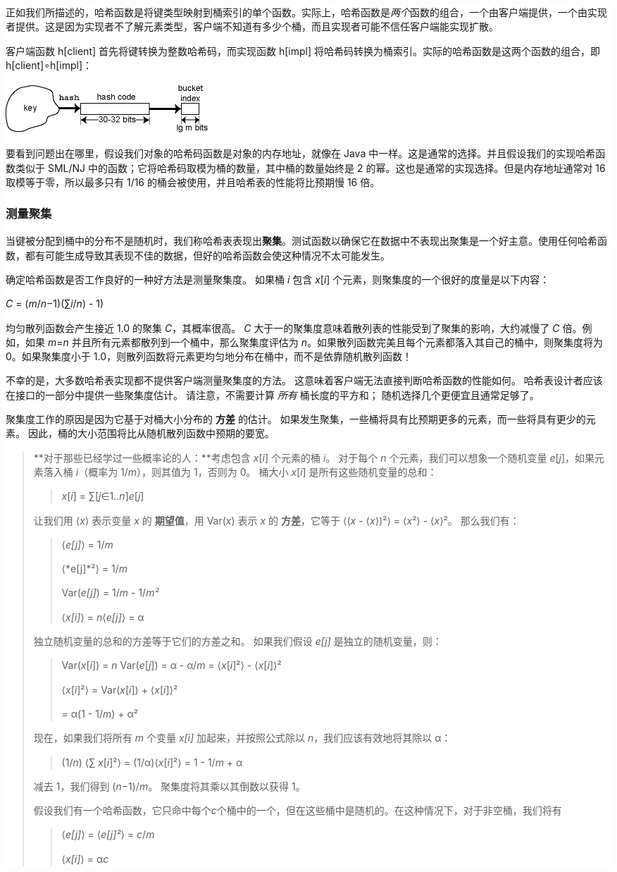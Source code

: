 正如我们所描述的，哈希函数是将键类型映射到桶索引的单个函数。实际上，哈希函数是*两个*函数的组合，一个由客户端提供，一个由实现者提供。这是因为实现者不了解元素类型，客户端不知道有多少个桶，而且实现者可能不信任客户端能实现扩散。

客户端函数 h[client] 首先将键转换为整数哈希码，而实现函数 h[impl] 将哈希码转换为桶索引。实际的哈希函数是这两个函数的组合，即 h[client]∘h[impl]：

![测量聚集](img/0dcf11e4ffae441924436699da8709c1.jpg)

要看到问题出在哪里，假设我们对象的哈希码函数是对象的内存地址，就像在 Java 中一样。这是通常的选择。并且假设我们的实现哈希函数类似于 SML/NJ 中的函数；它将哈希码取模为桶的数量，其中桶的数量始终是 2 的幂。这也是通常的实现选择。但是内存地址通常对 16 取模等于零，所以最多只有 1/16 的桶会被使用，并且哈希表的性能将比预期慢 16 倍。

### 测量聚集

当键被分配到桶中的分布不是随机时，我们称哈希表表现出**聚集**。测试函数以确保它在数据中不表现出聚集是一个好主意。使用任何哈希函数，都有可能生成导致其表现不佳的数据，但好的哈希函数会使这种情况不太可能发生。

确定哈希函数是否工作良好的一种好方法是测量聚集度。 如果桶 *i* 包含 *x*[*i*] 个元素，则聚集度的一个很好的度量是以下内容：

*C* = (*m*/*n*−1)(∑*i*/*n*) - 1)

均匀散列函数会产生接近 1.0 的聚集 *C*，其概率很高。 *C* 大于一的聚集度意味着散列表的性能受到了聚集的影响，大约减慢了 *C* 倍。例如，如果 *m*=*n* 并且所有元素都散列到一个桶中，那么聚集度评估为 *n*。如果散列函数完美且每个元素都落入其自己的桶中，则聚集度将为 0。如果聚集度小于 1.0，则散列函数将元素更均匀地分布在桶中，而不是依靠随机散列函数！

不幸的是，大多数哈希表实现都不提供客户端测量聚集度的方法。 这意味着客户端无法直接判断哈希函数的性能如何。 哈希表设计者应该在接口的一部分中提供一些聚集度估计。 请注意，不需要计算 *所有* 桶长度的平方和； 随机选择几个更便宜且通常足够了。

聚集度工作的原因是因为它基于对桶大小分布的 **方差** 的估计。 如果发生聚集，一些桶将具有比预期更多的元素，而一些将具有更少的元素。 因此，桶的大小范围将比从随机散列函数中预期的要宽。

> **对于那些已经学过一些概率论的人：**考虑包含 *x*[*i*] 个元素的桶 *i*。 对于每个 *n* 个元素，我们可以想象一个随机变量 *e*[*j*]，如果元素落入桶 *i*（概率为 1/*m*），则其值为 1，否则为 0。 桶大小 *x*[*i*] 是所有这些随机变量的总和：
> 
> > *x*[*i*] = ∑[*j*∈1..*n*]*e*[*j*]
> > 
> 让我们用 ⟨*x*⟩ 表示变量 *x* 的 **期望值**，用 Var(*x*) 表示 *x* 的 **方差**，它等于 ⟨(*x* - ⟨*x*⟩)²⟩ = ⟨*x*²⟩ - ⟨*x*⟩²。 那么我们有：
> 
> > ⟨*e[j]*⟩ = 1/*m*
> > 
> > ⟨*e[j]*²⟩ = 1/*m*
> > 
> > Var(*e[j]*) = 1/*m* - 1/*m²*
> > 
> > ⟨*x[i]*⟩ = *n*⟨*e[j]*⟩ = α
> > 
> 独立随机变量的总和的方差等于它们的方差之和。 如果我们假设 *e[j]* 是独立的随机变量，则：
> 
> > Var(*x*[*i*]) = *n* Var(*e*[*j*]) = α - α/*m* = ⟨*x*[*i*]²⟩ - ⟨*x*[*i*]⟩²
> > 
> > ⟨*x*[*i*]²⟩ = Var(*x*[*i*]) + ⟨*x*[*i*]⟩²
> > 
> > = α(1 - 1/*m*) + α²
> > 
> 现在，如果我们将所有 *m* 个变量 *x[i]* 加起来，并按照公式除以 *n*，我们应该有效地将其除以 α：
> 
> > (1/*n*) ⟨∑ *x*[*i*]²⟩ = (1/α)⟨*x*[*i*]²⟩ = 1 - 1/*m* + α
> > 
> 减去 1，我们得到 (*n*−1)/*m*。 聚集度将其乘以其倒数以获得 1。
> 
> 假设我们有一个哈希函数，它只命中每个*c*个桶中的一个，但在这些桶中是随机的。在这种情况下，对于非空桶，我们将有
> 
> > ⟨*e[j]*⟩ = ⟨*e[j]²*⟩ = *c*/*m*
> > 
> > ⟨*x[i]*⟩ = α*c*
> > 